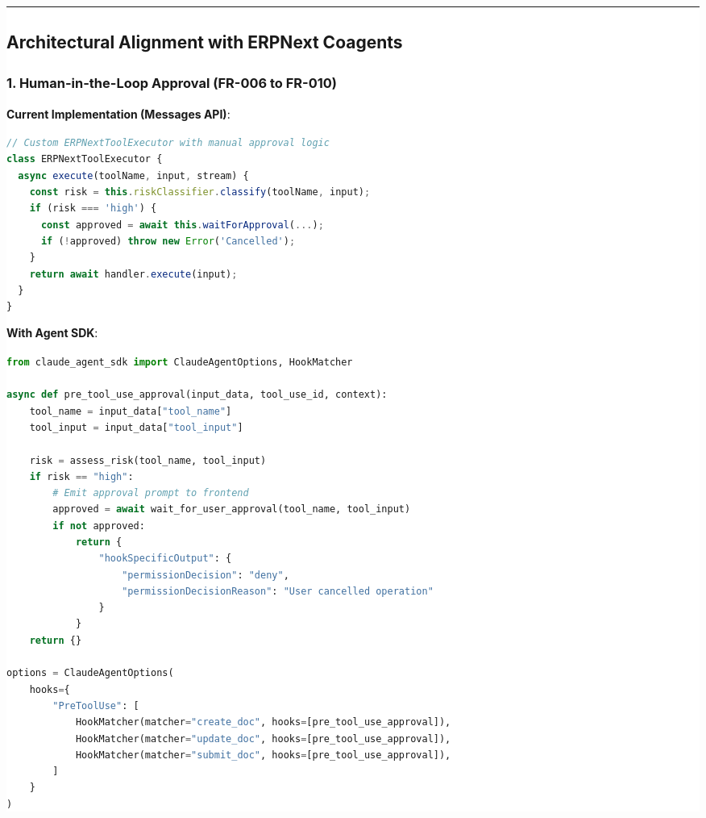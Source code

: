 
---

## Architectural Alignment with ERPNext Coagents

### 1. **Human-in-the-Loop Approval** (FR-006 to FR-010)

**Current Implementation (Messages API)**:
```typescript
// Custom ERPNextToolExecutor with manual approval logic
class ERPNextToolExecutor {
  async execute(toolName, input, stream) {
    const risk = this.riskClassifier.classify(toolName, input);
    if (risk === 'high') {
      const approved = await this.waitForApproval(...);
      if (!approved) throw new Error('Cancelled');
    }
    return await handler.execute(input);
  }
}
```

**With Agent SDK**:
```python
from claude_agent_sdk import ClaudeAgentOptions, HookMatcher

async def pre_tool_use_approval(input_data, tool_use_id, context):
    tool_name = input_data["tool_name"]
    tool_input = input_data["tool_input"]

    risk = assess_risk(tool_name, tool_input)
    if risk == "high":
        # Emit approval prompt to frontend
        approved = await wait_for_user_approval(tool_name, tool_input)
        if not approved:
            return {
                "hookSpecificOutput": {
                    "permissionDecision": "deny",
                    "permissionDecisionReason": "User cancelled operation"
                }
            }
    return {}

options = ClaudeAgentOptions(
    hooks={
        "PreToolUse": [
            HookMatcher(matcher="create_doc", hooks=[pre_tool_use_approval]),
            HookMatcher(matcher="update_doc", hooks=[pre_tool_use_approval]),
            HookMatcher(matcher="submit_doc", hooks=[pre_tool_use_approval]),
        ]
    }
)
```
